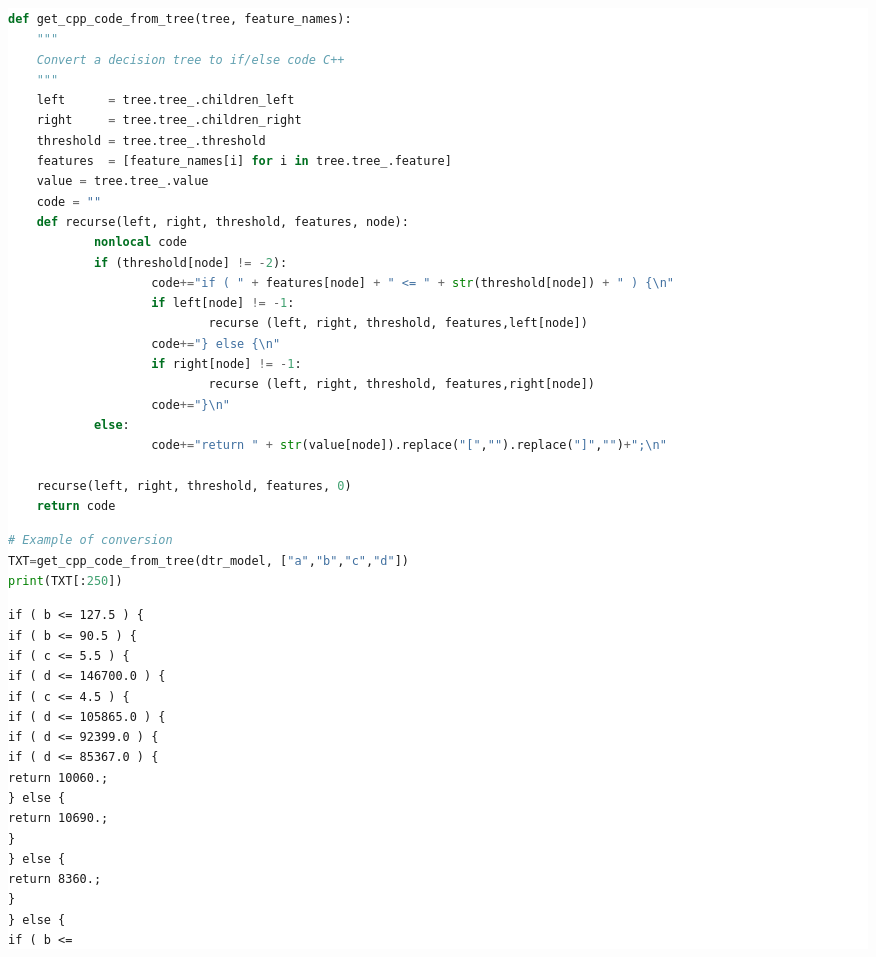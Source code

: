     


```python
def get_cpp_code_from_tree(tree, feature_names):
    """
    Convert a decision tree to if/else code C++
    """
    left      = tree.tree_.children_left
    right     = tree.tree_.children_right
    threshold = tree.tree_.threshold
    features  = [feature_names[i] for i in tree.tree_.feature]
    value = tree.tree_.value 
    code = ""
    def recurse(left, right, threshold, features, node):
            nonlocal code 
            if (threshold[node] != -2):
                    code+="if ( " + features[node] + " <= " + str(threshold[node]) + " ) {\n"
                    if left[node] != -1:
                            recurse (left, right, threshold, features,left[node])
                    code+="} else {\n"
                    if right[node] != -1:
                            recurse (left, right, threshold, features,right[node])
                    code+="}\n"
            else:
                    code+="return " + str(value[node]).replace("[","").replace("]","")+";\n"

    recurse(left, right, threshold, features, 0)
    return code
```


```python
# Example of conversion 
TXT=get_cpp_code_from_tree(dtr_model, ["a","b","c","d"])
print(TXT[:250])
```

    if ( b <= 127.5 ) {
    if ( b <= 90.5 ) {
    if ( c <= 5.5 ) {
    if ( d <= 146700.0 ) {
    if ( c <= 4.5 ) {
    if ( d <= 105865.0 ) {
    if ( d <= 92399.0 ) {
    if ( d <= 85367.0 ) {
    return 10060.;
    } else {
    return 10690.;
    }
    } else {
    return 8360.;
    }
    } else {
    if ( b <= 
    